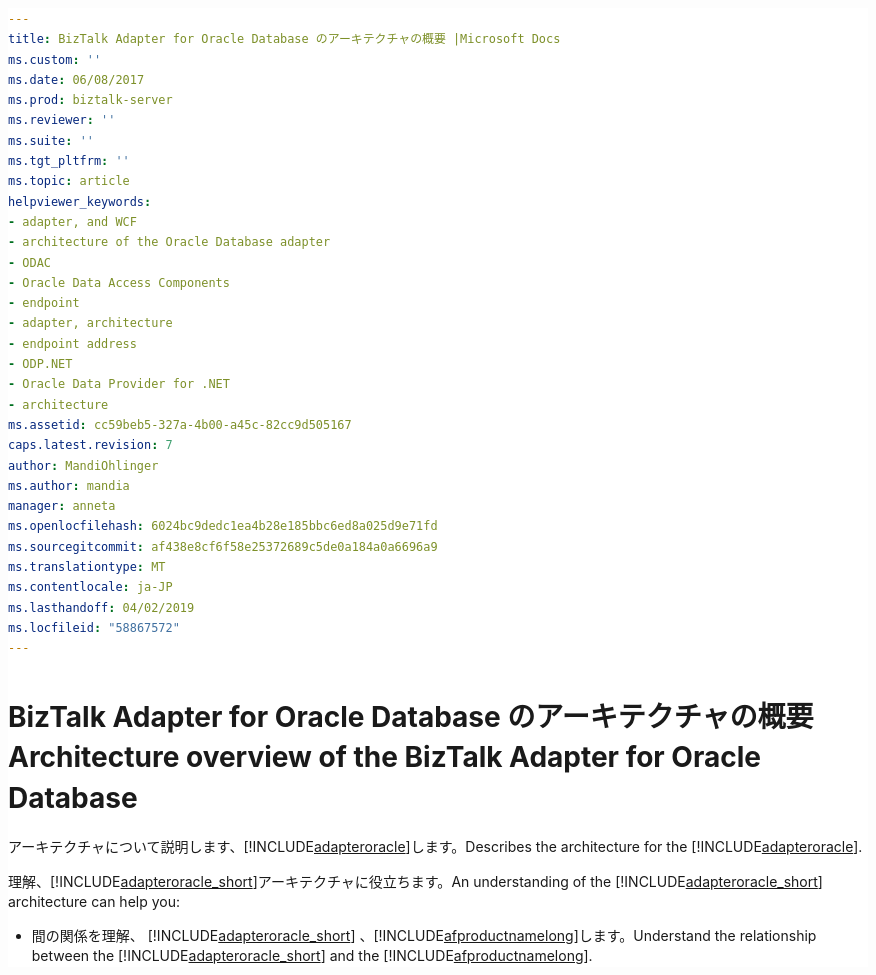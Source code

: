```yaml
---
title: BizTalk Adapter for Oracle Database のアーキテクチャの概要 |Microsoft Docs
ms.custom: ''
ms.date: 06/08/2017
ms.prod: biztalk-server
ms.reviewer: ''
ms.suite: ''
ms.tgt_pltfrm: ''
ms.topic: article
helpviewer_keywords:
- adapter, and WCF
- architecture of the Oracle Database adapter
- ODAC
- Oracle Data Access Components
- endpoint
- adapter, architecture
- endpoint address
- ODP.NET
- Oracle Data Provider for .NET
- architecture
ms.assetid: cc59beb5-327a-4b00-a45c-82cc9d505167
caps.latest.revision: 7
author: MandiOhlinger
ms.author: mandia
manager: anneta
ms.openlocfilehash: 6024bc9dedc1ea4b28e185bbc6ed8a025d9e71fd
ms.sourcegitcommit: af438e8cf6f58e25372689c5de0a184a0a6696a9
ms.translationtype: MT
ms.contentlocale: ja-JP
ms.lasthandoff: 04/02/2019
ms.locfileid: "58867572"
---
```

# <a name="architecture-overview-of-the-biztalk-adapter-for-oracle-database"></a><span data-ttu-id="01c9e-102">BizTalk Adapter for Oracle Database のアーキテクチャの概要</span><span class="sxs-lookup"><span data-stu-id="01c9e-102">Architecture overview of the BizTalk Adapter for Oracle Database</span></span>
<span data-ttu-id="01c9e-103">アーキテクチャについて説明します、[!INCLUDE[adapteroracle](../../includes/adapteroracle-md.md)]します。</span><span class="sxs-lookup"><span data-stu-id="01c9e-103">Describes the architecture for the [!INCLUDE[adapteroracle](../../includes/adapteroracle-md.md)].</span></span> 

<span data-ttu-id="01c9e-104">理解、[!INCLUDE[adapteroracle_short](../../includes/adapteroracle-short-md.md)]アーキテクチャに役立ちます。</span><span class="sxs-lookup"><span data-stu-id="01c9e-104">An understanding of the [!INCLUDE[adapteroracle_short](../../includes/adapteroracle-short-md.md)] architecture can help you:</span></span>  
  
- <span data-ttu-id="01c9e-105">間の関係を理解、 [!INCLUDE[adapteroracle_short](../../includes/adapteroracle-short-md.md)] 、[!INCLUDE[afproductnamelong](../../includes/afproductnamelong-md.md)]します。</span><span class="sxs-lookup"><span data-stu-id="01c9e-105">Understand the relationship between the [!INCLUDE[adapteroracle_short](../../includes/adapteroracle-short-md.md)] and the [!INCLUDE[afproductnamelong](../../includes/afproductnamelong-md.md)].</span></span>  
  